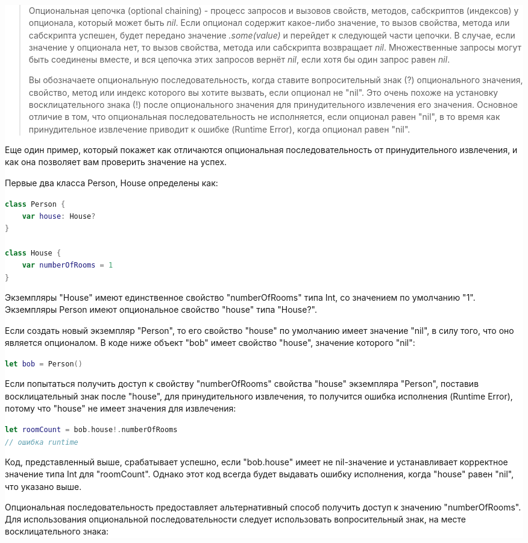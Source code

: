 >Опциональная цепочка (optional chaining) - процесс запросов и вызовов свойств, методов, сабскриптов (индексов) у опционала, который может быть *nil*. Если опционал содержит какое-либо значение, то вызов свойства, метода или сабскрипта успешен, будет передано значение *.some(value)* и перейдет к следующей части цепочки. В случае, если значение у опционала нет, то вызов свойства, метода или сабскрипта возвращает *nil*. Множественные запросы могут быть соединены вместе, и вся цепочка этих запросов вернёт *nil*, если хотя бы один запрос равен *nil*.
>
>Вы обозначаете опциональную последовательность, когда ставите вопросительный знак (?) опционального значения, свойство, метод или индекс которого вы хотите вызвать, если опционал не "nil". Это очень похоже на установку восклицательного знака (!) после опционального значения для принудительного извлечения его значения. Основное отличие в том, что опциональная последовательность не исполняется, если опционал равен "nil", в то время как принудительное извлечение приводит к ошибке (Runtime Error), когда опционал равен "nil".

Еще один пример, который покажет как отличаются опциональная последовательность от принудительного извлечения, и как она позволяет вам проверить значение на успех.

Первые два класса Person, House определены как:

```swift
class Person {
    var house: House?
}
 
class House {
    var numberOfRooms = 1
}
```

Экземпляры "House" имеют единственное свойство "numberOfRooms" типа Int, со значением по умолчанию "1". Экземпляры Person имеют опциональное свойство "house" типа "House?".

Если создать новый экземпляр "Person", то его свойство "house" по умолчанию имеет значение "nil", в силу того, что оно является опционалом. В коде ниже объект "bob" имеет свойство "house", значение которого "nil":

```swift
let bob = Person()
```

Если попытаться получить доступ к свойству "numberOfRooms" свойства "house" экземпляра "Person", поставив восклицательный знак после "house", для принудительного извлечения, то получится ошибка исполнения (Runtime Error), потому что "house" не имеет значения для извлечения:

```swift
let roomCount = bob.house!.numberOfRooms
// ошибка runtime
```

Код, представленный выше, срабатывает успешно, если "bob.house" имеет не nil-значение и устанавливает корректное значение типа Int для "roomCount". Однако этот код всегда будет выдавать ошибку исполнения, когда "house" равен "nil", что указано выше.

Опциональная последовательность предоставляет альтернативный способ получить доступ к значению "numberOfRooms". Для использования опциональной последовательности следует использовать вопросительный знак, на месте восклицательного знака:
